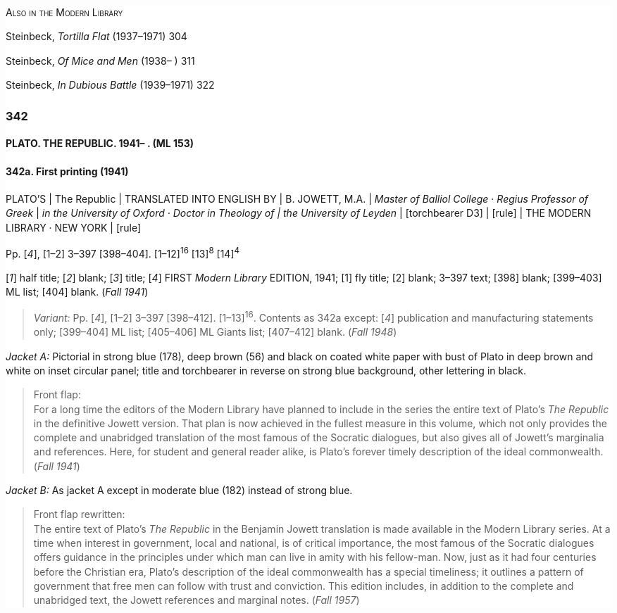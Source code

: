 <span class="smallcaps">Also in the Modern Library</span>

Steinbeck, *Tortilla Flat* (1937–1971) 304

Steinbeck, *Of Mice and Men* (1938– ) 311

Steinbeck, *In Dubious Battle* (1939–1971) 322

### 342

**PLATO. THE REPUBLIC. 1941– . (ML 153)**

#### 342a. First printing (1941)

PLATO’S | The Republic | TRANSLATED INTO ENGLISH BY | B. JOWETT, M.A. |
*Master of Balliol College* · *Regius Professor of Greek* | *in the
University of Oxford · Doctor in Theology of | the University of Leyden*
| \[torchbearer D3\] | \[rule\] | THE MODERN LIBRARY · NEW YORK |
\[rule\]

Pp. \[*4*\], \[1–2\] 3–397 \[398–404\]. \[1–12\]<sup>16</sup>
\[13\]<sup>8</sup> \[14\]<sup>4</sup>

\[*1*\] half title; \[*2*\] blank; \[*3*\] title; \[*4*\] FIRST *Modern
Library* EDITION, 1941; \[1\] fly title; \[2\] blank; 3–397 text;
\[398\] blank; \[399–403\] ML list; \[404\] blank. (*Fall 1941*)

> *Variant:* Pp. \[*4*\], \[1–2\] 3–397 \[398–412\].
> \[1–13\]<sup>16</sup>. Contents as 342a except: \[*4*\] publication
> and manufacturing statements only; \[399–404\] ML list; \[405–406\] ML
> Giants list; \[407–412\] blank. (*Fall 1948*)

*Jacket A:* Pictorial in strong blue (178), deep brown (56) and black on
coated white paper with bust of Plato in deep brown and white on inset
circular panel; title and torchbearer in reverse on strong blue
background, other lettering in black.

> Front flap:<br>
> For a long time the editors of the Modern Library have planned to
> include in the series the entire text of Plato’s *The Republic* in the
> definitive Jowett version. That plan is now achieved in the fullest
> measure in this volume, which not only provides the complete and
> unabridged translation of the most famous of the Socratic dialogues,
> but also gives all of Jowett’s marginalia and references. Here, for
> student and general reader alike, is Plato’s forever timely
> description of the ideal commonwealth. (*Fall 1941*)

*Jacket B:* As jacket A except in moderate blue (182) instead of strong
blue.

> Front flap rewritten:<br>
> The entire text of Plato’s *The Republic* in the Benjamin Jowett
> translation is made available in the Modern Library series. At a time
> when interest in government, local and national, is of critical
> importance, the most famous of the Socratic dialogues offers guidance
> in the principles under which man can live in amity with his
> fellow-man. Now, just as it had four centuries before the Christian
> era, Plato’s description of the ideal commonwealth has a special
> timeliness; it outlines a pattern of government that free men can
> follow with trust and conviction. This edition includes, in addition
> to the complete and unabridged text, the Jowett references and
> marginal notes. (*Fall 1957*)
